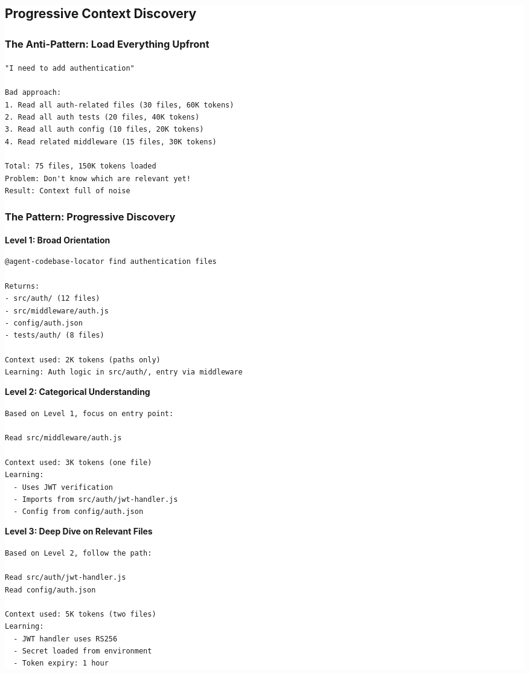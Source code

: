 
## Progressive Context Discovery

### The Anti-Pattern: Load Everything Upfront

```
"I need to add authentication"

Bad approach:
1. Read all auth-related files (30 files, 60K tokens)
2. Read all auth tests (20 files, 40K tokens)
3. Read all auth config (10 files, 20K tokens)
4. Read related middleware (15 files, 30K tokens)

Total: 75 files, 150K tokens loaded
Problem: Don't know which are relevant yet!
Result: Context full of noise
```

### The Pattern: Progressive Discovery

**Level 1: Broad Orientation**
```
@agent-codebase-locator find authentication files

Returns:
- src/auth/ (12 files)
- src/middleware/auth.js
- config/auth.json
- tests/auth/ (8 files)

Context used: 2K tokens (paths only)
Learning: Auth logic in src/auth/, entry via middleware
```

**Level 2: Categorical Understanding**
```
Based on Level 1, focus on entry point:

Read src/middleware/auth.js

Context used: 3K tokens (one file)
Learning:
  - Uses JWT verification
  - Imports from src/auth/jwt-handler.js
  - Config from config/auth.json
```

**Level 3: Deep Dive on Relevant Files**
```
Based on Level 2, follow the path:

Read src/auth/jwt-handler.js
Read config/auth.json

Context used: 5K tokens (two files)
Learning:
  - JWT handler uses RS256
  - Secret loaded from environment
  - Token expiry: 1 hour
```
